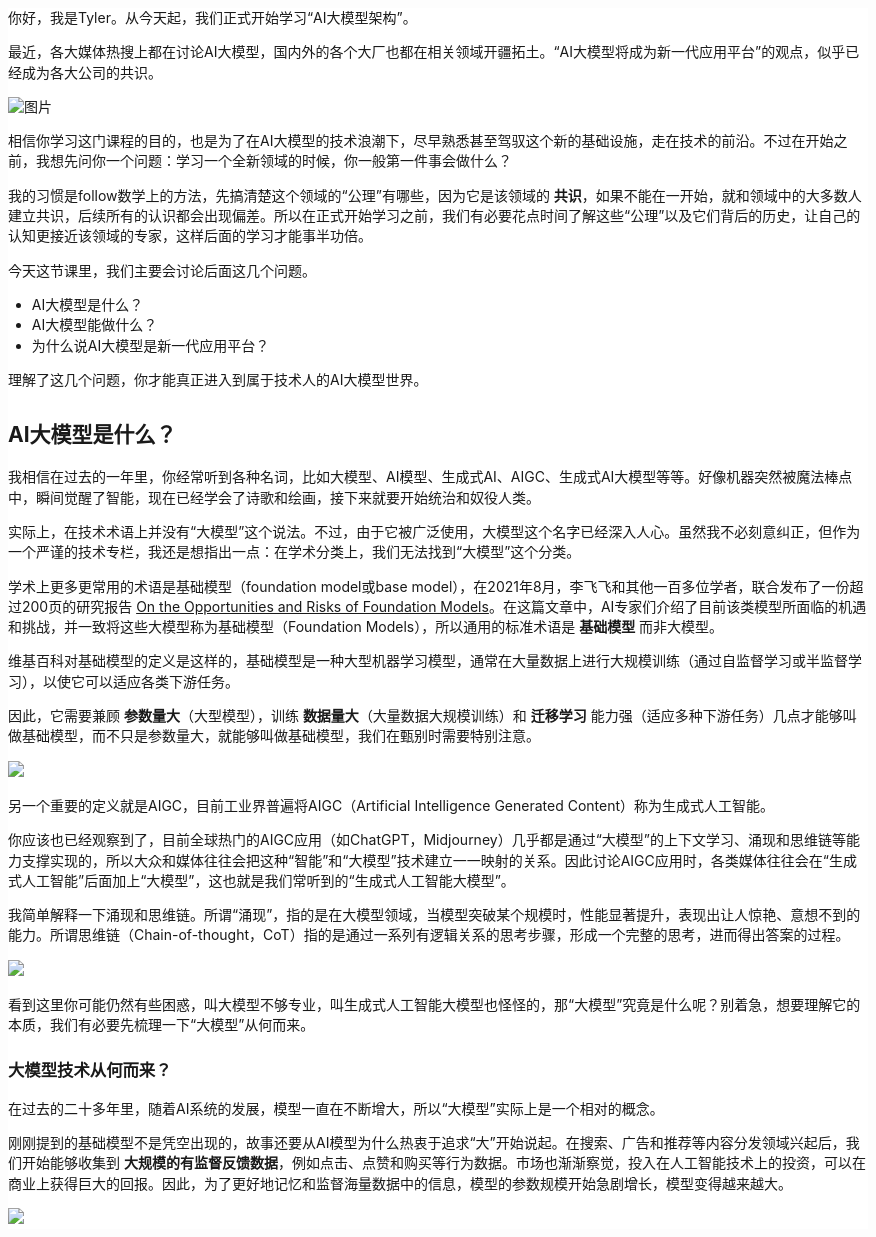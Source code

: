 你好，我是Tyler。从今天起，我们正式开始学习“AI大模型架构”。

最近，各大媒体热搜上都在讨论AI大模型，国内外的各个大厂也都在相关领域开疆拓土。“AI大模型将成为新一代应用平台”的观点，似乎已经成为各大公司的共识。

![图片](https://static001.geekbang.org/resource/image/b0/9f/b031006f5f880356af9cee14ff37b99f.png?wh=2560x485)

相信你学习这门课程的目的，也是为了在AI大模型的技术浪潮下，尽早熟悉甚至驾驭这个新的基础设施，走在技术的前沿。不过在开始之前，我想先问你一个问题：学习一个全新领域的时候，你一般第一件事会做什么？

我的习惯是follow数学上的方法，先搞清楚这个领域的“公理”有哪些，因为它是该领域的 **共识**，如果不能在一开始，就和领域中的大多数人建立共识，后续所有的认识都会出现偏差。所以在正式开始学习之前，我们有必要花点时间了解这些“公理”以及它们背后的历史，让自己的认知更接近该领域的专家，这样后面的学习才能事半功倍。

今天这节课里，我们主要会讨论后面这几个问题。

- AI大模型是什么？
- AI大模型能做什么？
- 为什么说AI大模型是新一代应用平台？

理解了这几个问题，你才能真正进入到属于技术人的AI大模型世界。

## AI大模型是什么？

我相信在过去的一年里，你经常听到各种名词，比如大模型、AI模型、生成式AI、AIGC、生成式AI大模型等等。好像机器突然被魔法棒点中，瞬间觉醒了智能，现在已经学会了诗歌和绘画，接下来就要开始统治和奴役人类。

实际上，在技术术语上并没有“大模型”这个说法。不过，由于它被广泛使用，大模型这个名字已经深入人心。虽然我不必刻意纠正，但作为一个严谨的技术专栏，我还是想指出一点：在学术分类上，我们无法找到“大模型”这个分类。

学术上更多更常用的术语是基础模型（foundation model或base model），在2021年8月，李飞飞和其他一百多位学者，联合发布了一份超过200页的研究报告 [On the Opportunities and Risks of Foundation Models](https://arxiv.org/abs/2108.07258)。在这篇文章中，AI专家们介绍了目前该类模型所面临的机遇和挑战，并一致将这些大模型称为基础模型（Foundation Models），所以通用的标准术语是 **基础模型** 而非大模型。

维基百科对基础模型的定义是这样的，基础模型是一种大型机器学习模型，通常在大量数据上进行大规模训练（通过自监督学习或半监督学习），以使它可以适应各类下游任务。

因此，它需要兼顾 **参数量大**（大型模型），训练 **数据量大**（大量数据大规模训练）和 **迁移学习** 能力强（适应多种下游任务）几点才能够叫做基础模型，而不只是参数量大，就能够叫做基础模型，我们在甄别时需要特别注意。

![](https://static001.geekbang.org/resource/image/4d/aa/4d603a69a5f425d12d3e41228eaf5daa.jpg?wh=3800x2138)

另一个重要的定义就是AIGC，目前工业界普遍将AIGC（Artificial Intelligence Generated Content）称为生成式人工智能。

你应该也已经观察到了，目前全球热门的AIGC应用（如ChatGPT，Midjourney）几乎都是通过“大模型”的上下文学习、涌现和思维链等能力支撑实现的，所以大众和媒体往往会把这种“智能”和“大模型”技术建立一一映射的关系。因此讨论AIGC应用时，各类媒体往往会在“生成式人工智能”后面加上“大模型”，这也就是我们常听到的“生成式人工智能大模型”。

我简单解释一下涌现和思维链。所谓“涌现”，指的是在大模型领域，当模型突破某个规模时，性能显著提升，表现出让人惊艳、意想不到的能力。所谓思维链（Chain-of-thought，CoT）指的是通过一系列有逻辑关系的思考步骤，形成一个完整的思考，进而得出答案的过程。

![](https://static001.geekbang.org/resource/image/f9/47/f9049aa792ba34579d607c119d9afe47.jpg?wh=3800x2138)

看到这里你可能仍然有些困惑，叫大模型不够专业，叫生成式人工智能大模型也怪怪的，那“大模型”究竟是什么呢？别着急，想要理解它的本质，我们有必要先梳理一下“大模型”从何而来。

### 大模型技术从何而来？

在过去的二十多年里，随着AI系统的发展，模型一直在不断增大，所以“大模型”实际上是一个相对的概念。

刚刚提到的基础模型不是凭空出现的，故事还要从AI模型为什么热衷于追求“大”开始说起。在搜索、广告和推荐等内容分发领域兴起后，我们开始能够收集到 **大规模的有监督反馈数据**，例如点击、点赞和购买等行为数据。市场也渐渐察觉，投入在人工智能技术上的投资，可以在商业上获得巨大的回报。因此，为了更好地记忆和监督海量数据中的信息，模型的参数规模开始急剧增长，模型变得越来越大。

![](https://static001.geekbang.org/resource/image/91/97/91a99e6a643e94c0e067b6d460309d97.jpg?wh=3405x660)
